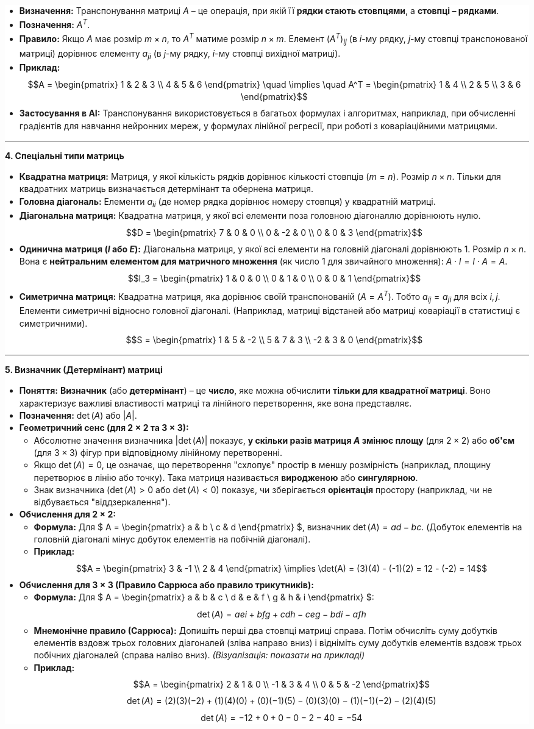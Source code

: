 * **Визначення:** Транспонування матриці $A$ – це операція, при якій її **рядки стають стовпцями**, а **стовпці – рядками**.
* **Позначення:** $A^T$.
* **Правило:** Якщо $A$ має розмір $m \times n$, то $A^T$ матиме розмір $n \times m$. Елемент $(A^T)_{ij}$ (в $i$-му рядку, $j$-му стовпці транспонованої матриці) дорівнює елементу $a_{ji}$ (в $j$-му рядку, $i$-му стовпці вихідної матриці).
* **Приклад:**
    $$A = \begin{pmatrix} 1 & 2 & 3 \\ 4 & 5 & 6 \end{pmatrix} \quad \implies \quad A^T = \begin{pmatrix} 1 & 4 \\ 2 & 5 \\ 3 & 6 \end{pmatrix}$$
* **Застосування в AI:** Транспонування використовується в багатьох формулах і алгоритмах, наприклад, при обчисленні градієнтів для навчання нейронних мереж, у формулах лінійної регресії, при роботі з коваріаційними матрицями.

---

**4. Спеціальні типи матриць**

* **Квадратна матриця:** Матриця, у якої кількість рядків дорівнює кількості стовпців ($m=n$). Розмір $n \times n$. Тільки для квадратних матриць визначається детермінант та обернена матриця.
* **Головна діагональ:** Елементи $a_{ii}$ (де номер рядка дорівнює номеру стовпця) у квадратній матриці.
* **Діагональна матриця:** Квадратна матриця, у якої всі елементи поза головною діагоналлю дорівнюють нулю.
    $$D = \begin{pmatrix} 7 & 0 & 0 \\ 0 & -2 & 0 \\ 0 & 0 & 3 \end{pmatrix}$$
* **Одинична матриця ($I$ або $E$):** Діагональна матриця, у якої всі елементи на головній діагоналі дорівнюють 1. Розмір $n \times n$. Вона є **нейтральним елементом для матричного множення** (як число 1 для звичайного множення): $A \cdot I = I \cdot A = A$.
    $$I_3 = \begin{pmatrix} 1 & 0 & 0 \\ 0 & 1 & 0 \\ 0 & 0 & 1 \end{pmatrix}$$
* **Симетрична матриця:** Квадратна матриця, яка дорівнює своїй транспонованій ($A = A^T$). Тобто $a_{ij} = a_{ji}$ для всіх $i, j$. Елементи симетричні відносно головної діагоналі. (Наприклад, матриці відстаней або матриці коваріації в статистиці є симетричними).
    $$S = \begin{pmatrix} 1 & 5 & -2 \\ 5 & 7 & 3 \\ -2 & 3 & 0 \end{pmatrix}$$

---

**5. Визначник (Детермінант) матриці**

* **Поняття:** **Визначник** (або **детермінант**) – це **число**, яке можна обчислити **тільки для квадратної матриці**. Воно характеризує важливі властивості матриці та лінійного перетворення, яке вона представляє.
* **Позначення:** $\det(A)$ або $|A|$.
* **Геометричний сенс (для $2 \times 2$ та $3 \times 3$):**
    * Абсолютне значення визначника $|\det(A)|$ показує, **у скільки разів матриця $A$ змінює площу** (для $2 \times 2$) або **об'єм** (для $3 \times 3$) фігур при відповідному лінійному перетворенні.
    * Якщо $\det(A) = 0$, це означає, що перетворення "схлопує" простір в меншу розмірність (наприклад, площину перетворює в лінію або точку). Така матриця називається **виродженою** або **сингулярною**.
    * Знак визначника ($\det(A) > 0$ або $\det(A) < 0$) показує, чи зберігається **орієнтація** простору (наприклад, чи не відбувається "віддзеркалення").
* **Обчислення для $2 \times 2$:**
    * **Формула:** Для $ A = \begin{pmatrix} a & b \\ c & d \end{pmatrix} $, визначник $\det(A) = ad - bc$. (Добуток елементів на головній діагоналі мінус добуток елементів на побічній діагоналі).
    * **Приклад:**
        $$A = \begin{pmatrix} 3 & -1 \\ 2 & 4 \end{pmatrix} \implies \det(A) = (3)(4) - (-1)(2) = 12 - (-2) = 14$$
* **Обчислення для $3 \times 3$ (Правило Саррюса або правило трикутників):**
    * **Формула:** Для $ A = \begin{pmatrix} a & b & c \\ d & e & f \\ g & h & i \end{pmatrix} $:
        $$\det(A) = aei + bfg + cdh - ceg - bdi - afh$$
    * **Мнемонічне правило (Саррюса):** Допишіть перші два стовпці матриці справа. Потім обчисліть суму добутків елементів вздовж трьох головних діагоналей (зліва направо вниз) і відніміть суму добутків елементів вздовж трьох побічних діагоналей (справа наліво вниз).
        *(Візуалізація: показати на прикладі)*
    * **Приклад:**
        $$A = \begin{pmatrix} 2 & 1 & 0 \\ -1 & 3 & 4 \\ 0 & 5 & -2 \end{pmatrix}$$
        $$\det(A) = (2)(3)(-2) + (1)(4)(0) + (0)(-1)(5) - (0)(3)(0) - (1)(-1)(-2) - (2)(4)(5)$$
        $$\det(A) = -12 + 0 + 0 - 0 - 2 - 40 = -54$$